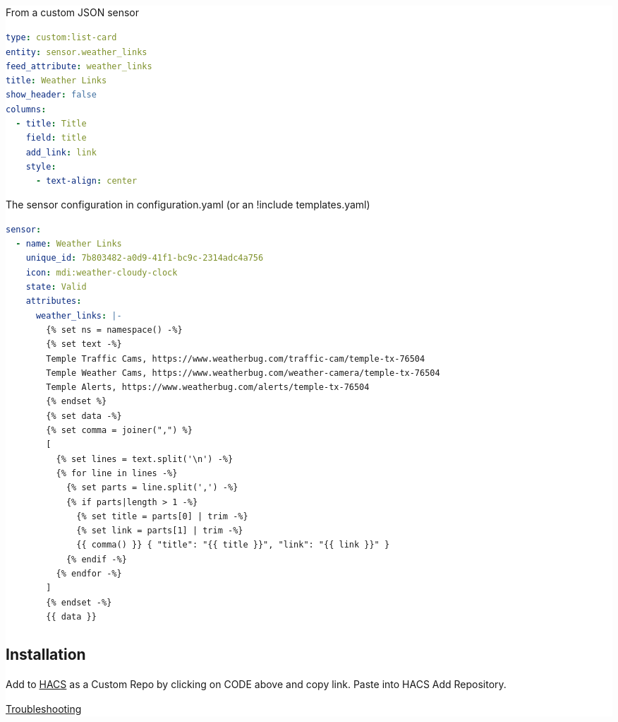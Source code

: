 From a custom JSON sensor
```yaml
type: custom:list-card
entity: sensor.weather_links
feed_attribute: weather_links
title: Weather Links
show_header: false
columns:
  - title: Title
    field: title
    add_link: link
    style:
      - text-align: center
```

The sensor configuration in configuration.yaml (or an !include templates.yaml)
```yaml
sensor:
  - name: Weather Links
    unique_id: 7b803482-a0d9-41f1-bc9c-2314adc4a756
    icon: mdi:weather-cloudy-clock
    state: Valid
    attributes:
      weather_links: |-
        {% set ns = namespace() -%}
        {% set text -%}
        Temple Traffic Cams, https://www.weatherbug.com/traffic-cam/temple-tx-76504  
        Temple Weather Cams, https://www.weatherbug.com/weather-camera/temple-tx-76504
        Temple Alerts, https://www.weatherbug.com/alerts/temple-tx-76504
        {% endset %}
        {% set data -%}
        {% set comma = joiner(",") %}
        [
          {% set lines = text.split('\n') -%}
          {% for line in lines -%}
            {% set parts = line.split(',') -%}
            {% if parts|length > 1 -%}
              {% set title = parts[0] | trim -%}
              {% set link = parts[1] | trim -%}
              {{ comma() }} { "title": "{{ title }}", "link": "{{ link }}" }
            {% endif -%}
          {% endfor -%}
        ]
        {% endset -%}
        {{ data }}
```

## Installation

Add to [HACS](https://hacs.xyz) as a Custom Repo by clicking on CODE above and copy link. Paste into HACS Add Repository. 

[Troubleshooting](https://github.com/thomasloven/hass-config/wiki/Lovelace-Plugins)


[commits-count-shield]: https://img.shields.io/github/commit-activity/t/versile2/files-card?style=for-the-badge
[commits-pery-shield]: https://img.shields.io/github/commit-activity/y/versile2/files-card?style=for-the-badge
[commits]: https://github.com/versile2/files-card/commits/main
[discord]: https://discord.gg/2SVz9sPB
[forum-shield]: https://img.shields.io/badge/community-forum-brightgreen.svg?style=for-the-badge
[forum]: https://community.home-assistant.io/t/custom-component-rss-feed-parser/64637
[license-shield]: https://img.shields.io/github/license/custom-cards/list-card.svg?style=for-the-badge
[maintenance-shield]: https://img.shields.io/badge/Maintainer-V%20Johnson-blue?style=for-the-badge
[github-shield]: https://img.shields.io/gitea/last-commit/versile2/files-card/main?style=for-the-badge
[github-issues-badge]: https://img.shields.io/badge/Project-Issues-blue?style=for-the-badge
[github-issues]: https://github.com/versile2/files-card/issues
